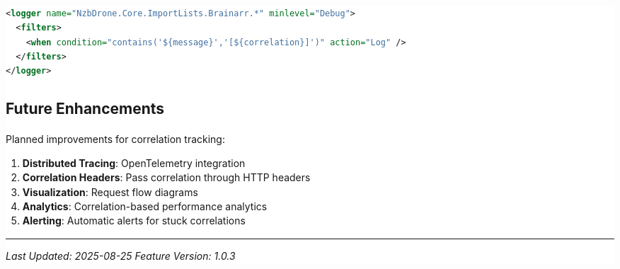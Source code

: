 ```xml
<logger name="NzbDrone.Core.ImportLists.Brainarr.*" minlevel="Debug">
  <filters>
    <when condition="contains('${message}','[${correlation}]')" action="Log" />
  </filters>
</logger>
```

## Future Enhancements

Planned improvements for correlation tracking:

1. **Distributed Tracing**: OpenTelemetry integration
2. **Correlation Headers**: Pass correlation through HTTP headers
3. **Visualization**: Request flow diagrams
4. **Analytics**: Correlation-based performance analytics
5. **Alerting**: Automatic alerts for stuck correlations

---

*Last Updated: 2025-08-25*
*Feature Version: 1.0.3*